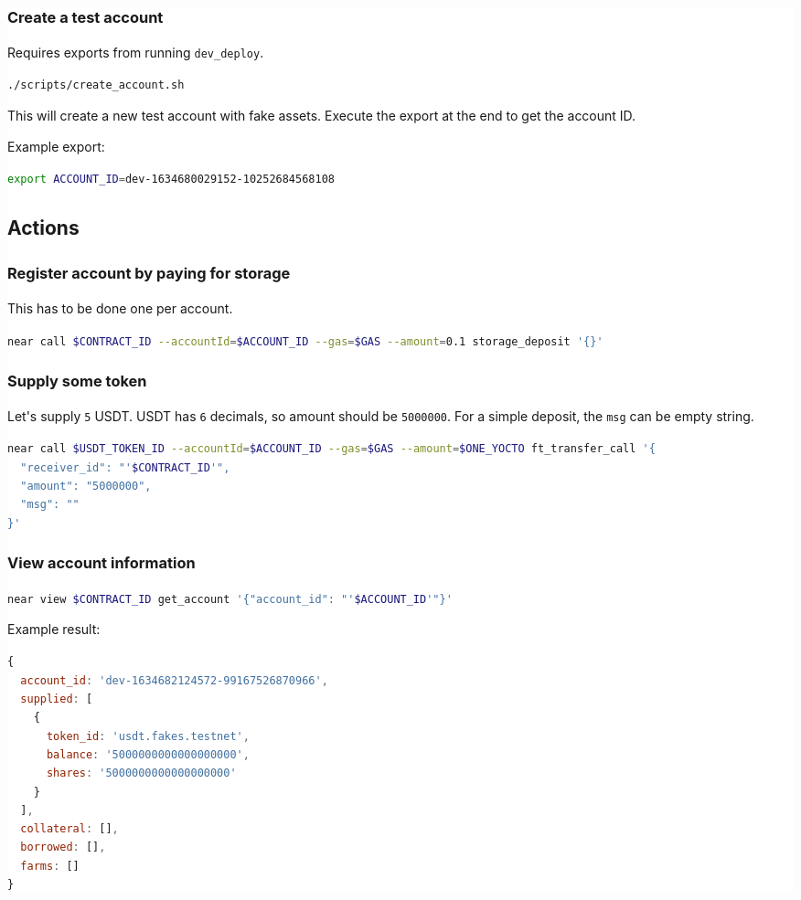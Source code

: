 ### Create a test account

Requires exports from running `dev_deploy`. 

```bash
./scripts/create_account.sh
```

This will create a new test account with fake assets. Execute the export at the end to get the account ID.

Example export:
```bash
export ACCOUNT_ID=dev-1634680029152-10252684568108
```

## Actions

### Register account by paying for storage

This has to be done one per account.

```bash
near call $CONTRACT_ID --accountId=$ACCOUNT_ID --gas=$GAS --amount=0.1 storage_deposit '{}'
```

### Supply some token

Let's supply `5` USDT. USDT has `6` decimals, so amount should be `5000000`. For a simple deposit, the `msg` can be empty string.

```bash
near call $USDT_TOKEN_ID --accountId=$ACCOUNT_ID --gas=$GAS --amount=$ONE_YOCTO ft_transfer_call '{
  "receiver_id": "'$CONTRACT_ID'",
  "amount": "5000000",
  "msg": ""
}'
```

### View account information

```bash
near view $CONTRACT_ID get_account '{"account_id": "'$ACCOUNT_ID'"}'
```

Example result:
```javascript
{
  account_id: 'dev-1634682124572-99167526870966',
  supplied: [
    {
      token_id: 'usdt.fakes.testnet',
      balance: '5000000000000000000',
      shares: '5000000000000000000'
    }
  ],
  collateral: [],
  borrowed: [],
  farms: []
}
```

